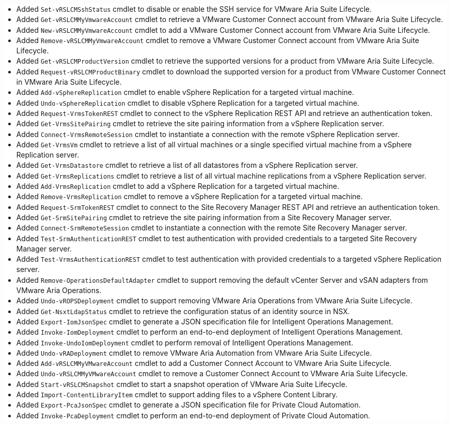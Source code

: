 - Added `Set-vRSLCMSshStatus` cmdlet to disable or enable the SSH service for VMware Aria Suite Lifecycle.
- Added `Get-vRSLCMMyVmwareAccount` cmdlet to retrieve a VMware Customer Connect account from VMware Aria Suite Lifecycle.
- Added `New-vRSLCMMyVmwareAccount` cmdlet to add a VMware Customer Connect account from VMware Aria Suite Lifecycle.
- Added `Remove-vRSLCMMyVmwareAccount` cmdlet to remove a VMware Customer Connect account from VMware Aria Suite Lifecycle.
- Added `Get-vRSLCMProductVersion` cmdlet to retrieve the supported versions for a product from VMware Aria Suite Lifecycle.
- Added `Request-vRSLCMProductBinary` cmdlet to download the supported version for a product from VMware Customer Connect in VMware Aria Suite Lifecycle.
- Added `Add-vSphereReplication` cmdlet to enable vSphere Replication for a targeted virtual machine.
- Added `Undo-vSphereReplication` cmdlet to disable vSphere Replication for a targeted virtual machine.
- Added `Request-VrmsTokenREST` cmdlet to connect to the vSphere Replication REST API and retrieve an authentication token.
- Added `Get-VrmsSitePairing` cmdlet to retrieve the site pairing information from a vSphere Replication server.
- Added `Connect-VrmsRemoteSession` cmdlet to instantiate a connection with the remote vSphere Replication server.
- Added `Get-VrmsVm` cmdlet to retrieve a list of all virtual machines or a single specified virtual machine from a vSphere Replication server.
- Added `Get-VrmsDatastore` cmdlet to retrieve a list of all datastores from a vSphere Replication server.
- Added `Get-VrmsReplications` cmdlet to retrieve a list of all virtual machine replications from a vSphere Replication server.
- Added `Add-VrmsReplication` cmdlet to add a vSphere Replication for a targeted virtual machine.
- Added `Remove-VrmsReplication` cmdlet to remove a vSphere Replication for a targeted virtual machine.
- Added `Request-SrmTokenREST` cmdlet to connect to the Site Recovery Manager REST API and retrieve an authentication token.
- Added `Get-SrmSitePairing` cmdlet to retrieve the site pairing information from a Site Recovery Manager server.
- Added `Connect-SrmRemoteSession` cmdlet to instantiate a connection with the remote Site Recovery Manager server.
- Added `Test-SrmAuthenticationREST` cmdlet to test authentication with provided credentials to a targeted Site Recovery Manager server.
- Added `Test-VrmsAuthenticationREST` cmdlet to test authentication with provided credentials to a targeted vSphere Replication server.
- Added `Remove-OperationsDefaultAdapter` cmdlet to support removing the default vCenter Server and vSAN adapters from VMware Aria Operations.
- Added `Undo-vROPSDeployment` cmdlet to support removing VMware Aria Operations from VMware Aria Suite Lifecycle.
- Added `Get-NsxtLdapStatus` cmdlet to retrieve the configuration status of an identity source in NSX.
- Added `Export-IomJsonSpec` cmdlet to generate a JSON specification file for Intelligent Operations Management.
- Added `Invoke-IomDeployment` cmdlet to perform an end-to-end deployment of Intelligent Operations Management.
- Added `Invoke-UndoIomDeployment` cmdlet to perform removal of Intelligent Operations Management.
- Added `Undo-vRADeployment` cmdlet to remove VMware Aria Automation from VMware Aria Suite Lifecycle.
- Added `Add-vRSLCMMyVMwareAccount` cmdlet to add a Customer Connect Account to VMware Aria Suite Lifecycle.
- Added `Undo-vRSLCMMyVMwareAccount` cmdlet to remove a Customer Connect Account to VMware Aria Suite Lifecycle.
- Added `Start-vRSLCMSnapshot` cmdlet to start a snapshot operation of VMware Aria Suite Lifecycle.
- Added `Import-ContentLibraryItem` cmdlet to support adding files to a vSphere Content Library.
- Added `Export-PcaJsonSpec` cmdlet to generate a JSON specification file for Private Cloud Automation.
- Added `Invoke-PcaDeployment` cmdlet to perform an end-to-end deployment of Private Cloud Automation.